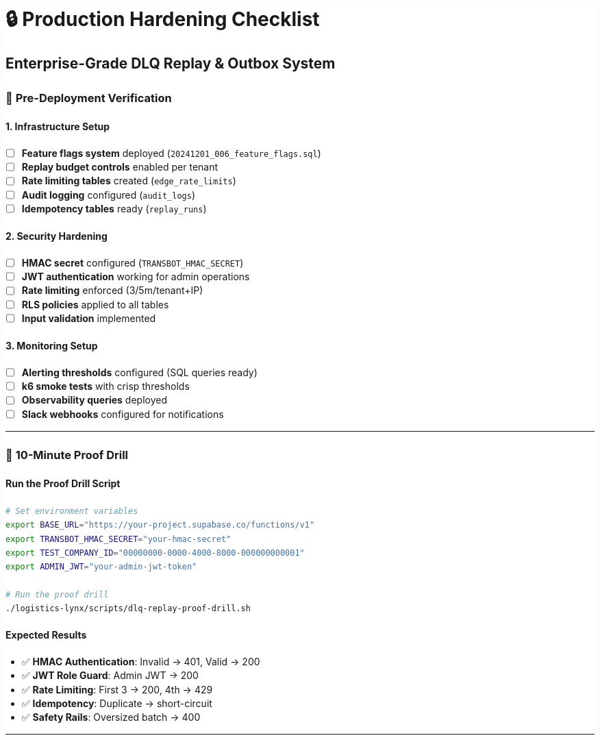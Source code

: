 # 🔒 Production Hardening Checklist
## Enterprise-Grade DLQ Replay & Outbox System

### 🎯 **Pre-Deployment Verification**

#### **1. Infrastructure Setup**
- [ ] **Feature flags system** deployed (`20241201_006_feature_flags.sql`)
- [ ] **Replay budget controls** enabled per tenant
- [ ] **Rate limiting tables** created (`edge_rate_limits`)
- [ ] **Audit logging** configured (`audit_logs`)
- [ ] **Idempotency tables** ready (`replay_runs`)

#### **2. Security Hardening**
- [ ] **HMAC secret** configured (`TRANSBOT_HMAC_SECRET`)
- [ ] **JWT authentication** working for admin operations
- [ ] **Rate limiting** enforced (3/5m/tenant+IP)
- [ ] **RLS policies** applied to all tables
- [ ] **Input validation** implemented

#### **3. Monitoring Setup**
- [ ] **Alerting thresholds** configured (SQL queries ready)
- [ ] **k6 smoke tests** with crisp thresholds
- [ ] **Observability queries** deployed
- [ ] **Slack webhooks** configured for notifications

---

### 🧪 **10-Minute Proof Drill**

#### **Run the Proof Drill Script**
```bash
# Set environment variables
export BASE_URL="https://your-project.supabase.co/functions/v1"
export TRANSBOT_HMAC_SECRET="your-hmac-secret"
export TEST_COMPANY_ID="00000000-0000-4000-8000-000000000001"
export ADMIN_JWT="your-admin-jwt-token"

# Run the proof drill
./logistics-lynx/scripts/dlq-replay-proof-drill.sh
```

#### **Expected Results**
- ✅ **HMAC Authentication**: Invalid → 401, Valid → 200
- ✅ **JWT Role Guard**: Admin JWT → 200
- ✅ **Rate Limiting**: First 3 → 200, 4th → 429
- ✅ **Idempotency**: Duplicate → short-circuit
- ✅ **Safety Rails**: Oversized batch → 400

---

